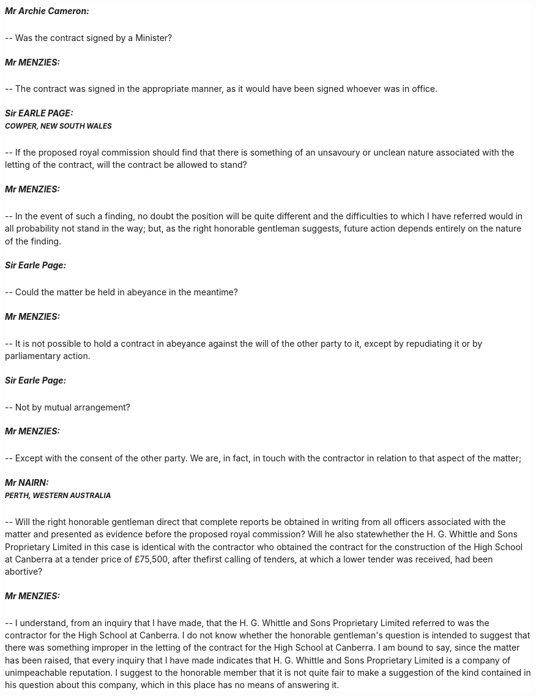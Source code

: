 ##### Mr Archie Cameron:

--  Was the contract signed by a Minister? 

##### Mr MENZIES:

-- The contract was signed in the appropriate manner, as it would have been signed whoever was in office. 

##### Sir EARLE PAGE:<br><small class="text-muted">COWPER, NEW SOUTH WALES</small>

-- If the proposed royal commission should find that there is something of an unsavoury or unclean nature associated with the letting of the contract, will the contract be allowed to stand? 

##### Mr MENZIES:

-- In the event of such a finding, no doubt the position will be quite different and the difficulties to which I have referred would in all probability not stand in the way; but, as the right honorable gentleman suggests, future action depends entirely on the nature of the finding. 

##### Sir Earle Page:

-- Could the matter be held in abeyance in the meantime? 

##### Mr MENZIES:

-- It is not possible to hold a contract in abeyance against the will of the other party to it, except by repudiating it or by parliamentary action. 

##### Sir Earle Page:

--  Not by mutual arrangement? 

##### Mr MENZIES:

-- Except with the consent of the other party. We are, in fact, in touch with the contractor in relation to that aspect of the matter; 

##### Mr NAIRN:<br><small class="text-muted">PERTH, WESTERN AUSTRALIA</small>

-- Will the right honorable gentleman direct that complete reports be obtained in writing from all officers associated with the matter and presented as evidence before the proposed royal commission? Will he also statewhether the H. G. Whittle and Sons Proprietary Limited in this case is identical with the contractor who obtained the contract for the construction of the High School at Canberra at a tender price of £75,500, after thefirst calling of tenders, at which a lower tender was received, had been abortive? 

##### Mr MENZIES:

-- I understand, from an inquiry that I have made, that the H. G. Whittle and Sons Proprietary Limited referred to was the contractor for the High School at Canberra. I do not know whether the honorable gentleman's question is intended to suggest that there was something improper in the letting of the contract for the High School at Canberra. I am bound to say, since the matter has been raised, that every inquiry that I have made indicates that H. G. Whittle and Sons Proprietary Limited is a company of unimpeachable reputation. I suggest to the honorable member that it is not quite fair to make a suggestion of the kind contained in his question about this company, which in this place has no means of answering it. 
